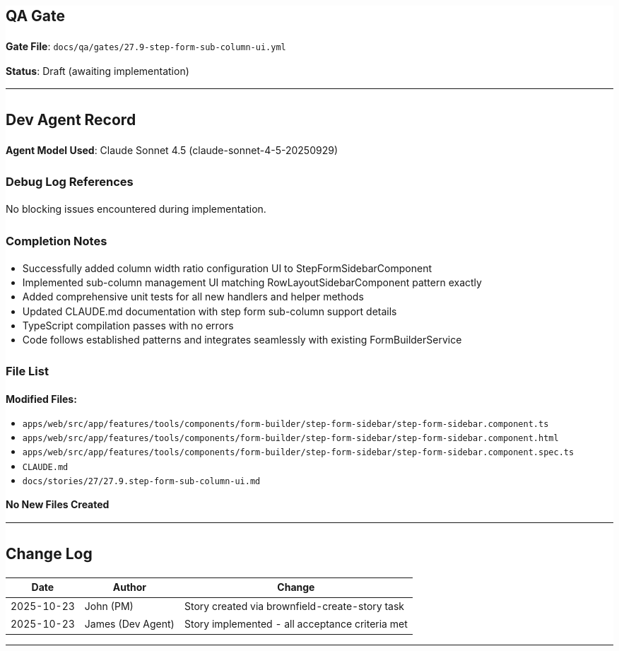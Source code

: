 
## QA Gate

**Gate File**: `docs/qa/gates/27.9-step-form-sub-column-ui.yml`

**Status**: Draft (awaiting implementation)

---

## Dev Agent Record

**Agent Model Used**: Claude Sonnet 4.5 (claude-sonnet-4-5-20250929)

### Debug Log References

No blocking issues encountered during implementation.

### Completion Notes

- Successfully added column width ratio configuration UI to StepFormSidebarComponent
- Implemented sub-column management UI matching RowLayoutSidebarComponent pattern exactly
- Added comprehensive unit tests for all new handlers and helper methods
- Updated CLAUDE.md documentation with step form sub-column support details
- TypeScript compilation passes with no errors
- Code follows established patterns and integrates seamlessly with existing FormBuilderService

### File List

**Modified Files:**

- `apps/web/src/app/features/tools/components/form-builder/step-form-sidebar/step-form-sidebar.component.ts`
- `apps/web/src/app/features/tools/components/form-builder/step-form-sidebar/step-form-sidebar.component.html`
- `apps/web/src/app/features/tools/components/form-builder/step-form-sidebar/step-form-sidebar.component.spec.ts`
- `CLAUDE.md`
- `docs/stories/27/27.9.step-form-sub-column-ui.md`

**No New Files Created**

---

## Change Log

| Date       | Author            | Change                                          |
| ---------- | ----------------- | ----------------------------------------------- |
| 2025-10-23 | John (PM)         | Story created via brownfield-create-story task  |
| 2025-10-23 | James (Dev Agent) | Story implemented - all acceptance criteria met |

---
